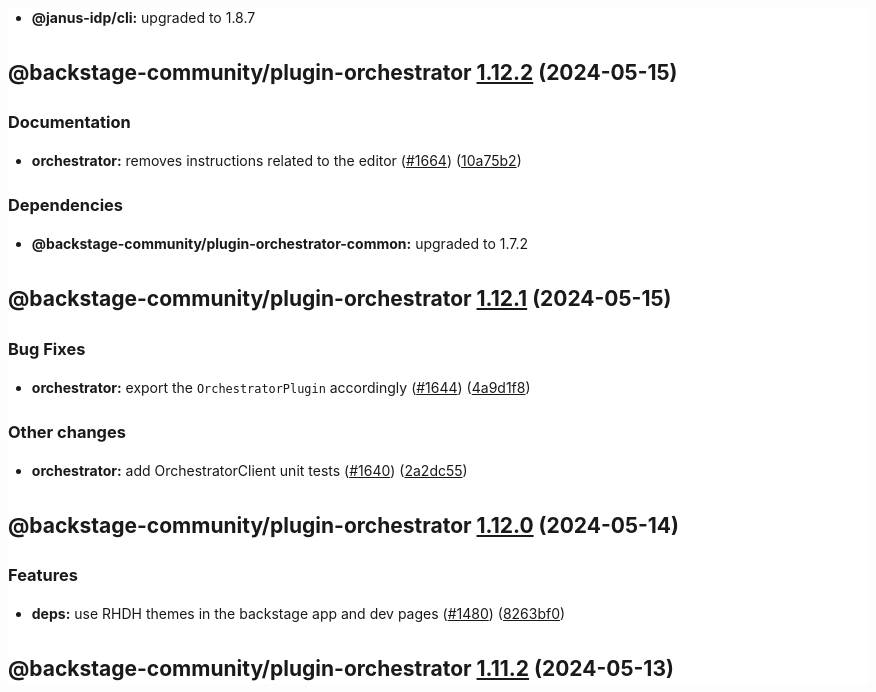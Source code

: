 * **@janus-idp/cli:** upgraded to 1.8.7

## @backstage-community/plugin-orchestrator [1.12.2](https://github.com/backstage/community-plugins/compare/@backstage-community/plugin-orchestrator@1.12.1...@backstage-community/plugin-orchestrator@1.12.2) (2024-05-15)


### Documentation

* **orchestrator:** removes instructions related to the editor ([#1664](https://github.com/backstage/community-plugins/issues/1664)) ([10a75b2](https://github.com/backstage/community-plugins/commit/10a75b2706c72751bd774d6fae4332bbc527dc2b))



### Dependencies

* **@backstage-community/plugin-orchestrator-common:** upgraded to 1.7.2

## @backstage-community/plugin-orchestrator [1.12.1](https://github.com/backstage/community-plugins/compare/@backstage-community/plugin-orchestrator@1.12.0...@backstage-community/plugin-orchestrator@1.12.1) (2024-05-15)


### Bug Fixes

* **orchestrator:** export the `OrchestratorPlugin` accordingly ([#1644](https://github.com/backstage/community-plugins/issues/1644)) ([4a9d1f8](https://github.com/backstage/community-plugins/commit/4a9d1f821a30437e73631fac98b1aabc65473fba))


### Other changes

* **orchestrator:** add  OrchestratorClient unit tests ([#1640](https://github.com/backstage/community-plugins/issues/1640)) ([2a2dc55](https://github.com/backstage/community-plugins/commit/2a2dc5581aa04b20bdf973ecb8310d179d6fd1a5))

## @backstage-community/plugin-orchestrator [1.12.0](https://github.com/backstage/community-plugins/compare/@backstage-community/plugin-orchestrator@1.11.2...@backstage-community/plugin-orchestrator@1.12.0) (2024-05-14)


### Features

* **deps:** use RHDH themes in the backstage app and dev pages ([#1480](https://github.com/backstage/community-plugins/issues/1480)) ([8263bf0](https://github.com/backstage/community-plugins/commit/8263bf099736cbb0d0f2316082d338ba81fa6927))

## @backstage-community/plugin-orchestrator [1.11.2](https://github.com/backstage/community-plugins/compare/@backstage-community/plugin-orchestrator@1.11.1...@backstage-community/plugin-orchestrator@1.11.2) (2024-05-13)

